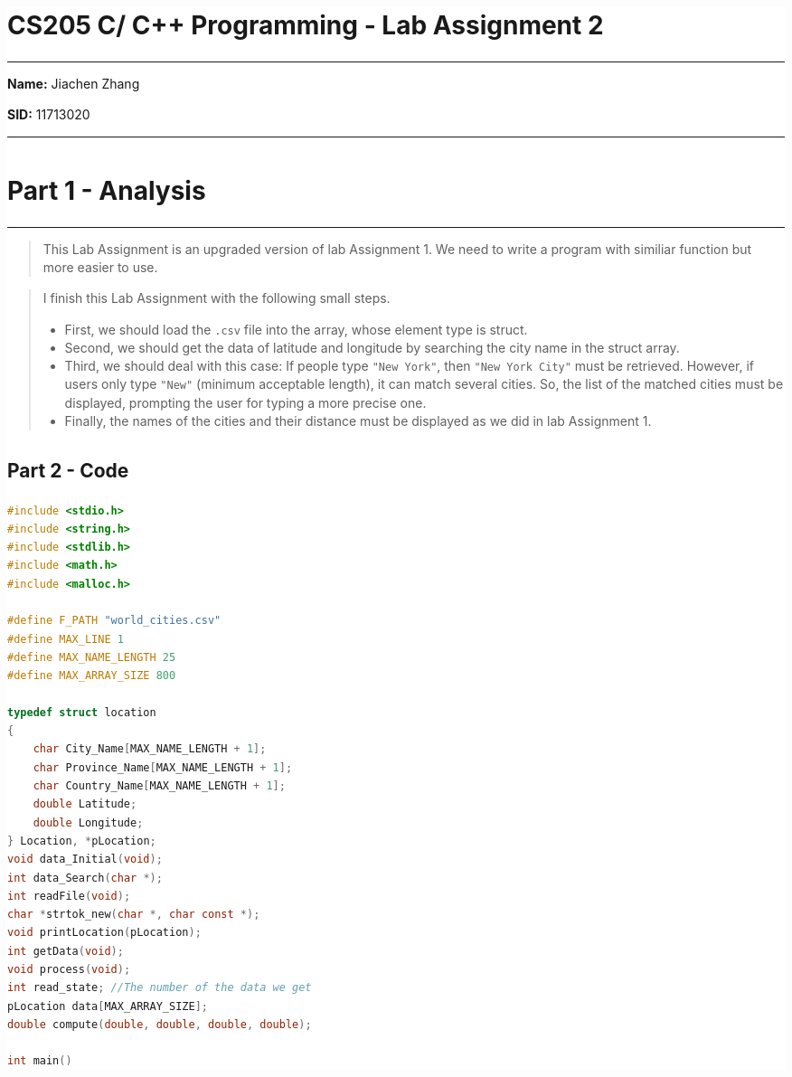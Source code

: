 # CS205 C/ C++ Programming - Lab Assignment 2

* * *

**Name:** Jiachen Zhang

**SID:** 11713020

* * *

# Part 1 - Analysis

* * *

> This Lab Assignment is an upgraded version of lab Assignment 1.
  We need to write a program with similiar function but more easier to use.

> I finish this Lab Assignment with the following small steps.
>
> -   First, we should load the `.csv` file into the array, whose element type is struct.
> -   Second, we should get the data of latitude and longitude by searching the city name in the struct array.
> -   Third, we should deal with this case:
      If people type `"New York"`, then `"New York City"` must be retrieved.
      However, if users only type `"New"` (minimum acceptable length), it can match several cities.
      So, the list of the matched cities must be displayed, prompting the user for typing a more precise one.
> -   Finally, the names of the cities and their distance must be displayed as we did in lab Assignment 1.

## Part 2 - Code

```c
#include <stdio.h>
#include <string.h>
#include <stdlib.h>
#include <math.h>
#include <malloc.h>

#define F_PATH "world_cities.csv"
#define MAX_LINE 1
#define MAX_NAME_LENGTH 25
#define MAX_ARRAY_SIZE 800

typedef struct location
{
	char City_Name[MAX_NAME_LENGTH + 1];
	char Province_Name[MAX_NAME_LENGTH + 1];
	char Country_Name[MAX_NAME_LENGTH + 1];
	double Latitude;
	double Longitude;
} Location, *pLocation;
void data_Initial(void);
int data_Search(char *);
int readFile(void);
char *strtok_new(char *, char const *);
void printLocation(pLocation);
int getData(void);
void process(void);
int read_state; //The number of the data we get
pLocation data[MAX_ARRAY_SIZE];
double compute(double, double, double, double);

int main()
```
